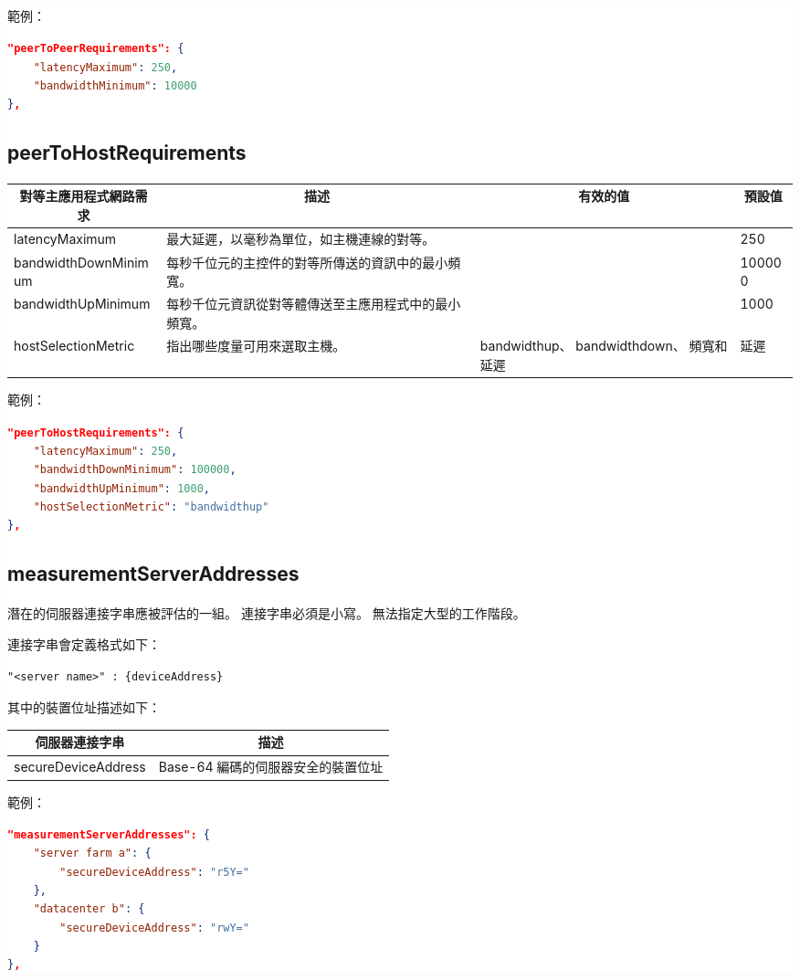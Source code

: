 範例：
```json
"peerToPeerRequirements": {
    "latencyMaximum": 250,  
    "bandwidthMinimum": 10000
},
```


## <a name="peertohostrequirements"></a>peerToHostRequirements

對等主應用程式網路需求 | 描述 | 有效的值 | 預設值
-- | -- | -- | --
latencyMaximum | 最大延遲，以毫秒為單位，如主機連線的對等。 | | 250
bandwidthDownMinimum | 每秒千位元的主控件的對等所傳送的資訊中的最小頻寬。 | | 100000
bandwidthUpMinimum | 每秒千位元資訊從對等體傳送至主應用程式中的最小頻寬。 | | 1000
hostSelectionMetric | 指出哪些度量可用來選取主機。 | bandwidthup、 bandwidthdown、 頻寬和延遲 | 延遲

範例：
```json
"peerToHostRequirements": {
    "latencyMaximum": 250,
    "bandwidthDownMinimum": 100000,
    "bandwidthUpMinimum": 1000,  
    "hostSelectionMetric": "bandwidthup"
},
```

## <a name="measurementserveraddresses"></a>measurementServerAddresses
潛在的伺服器連接字串應被評估的一組。 連接字串必須是小寫。
無法指定大型的工作階段。

連接字串會定義格式如下：

`"<server name>" : {deviceAddress}`

其中的裝置位址描述如下：

伺服器連接字串 | 描述
-- | --
secureDeviceAddress | Base-64 編碼的伺服器安全的裝置位址

範例：
```json
"measurementServerAddresses": {
    "server farm a": {
        "secureDeviceAddress": "r5Y="
    },
    "datacenter b": {
        "secureDeviceAddress": "rwY="
    }
},
```
